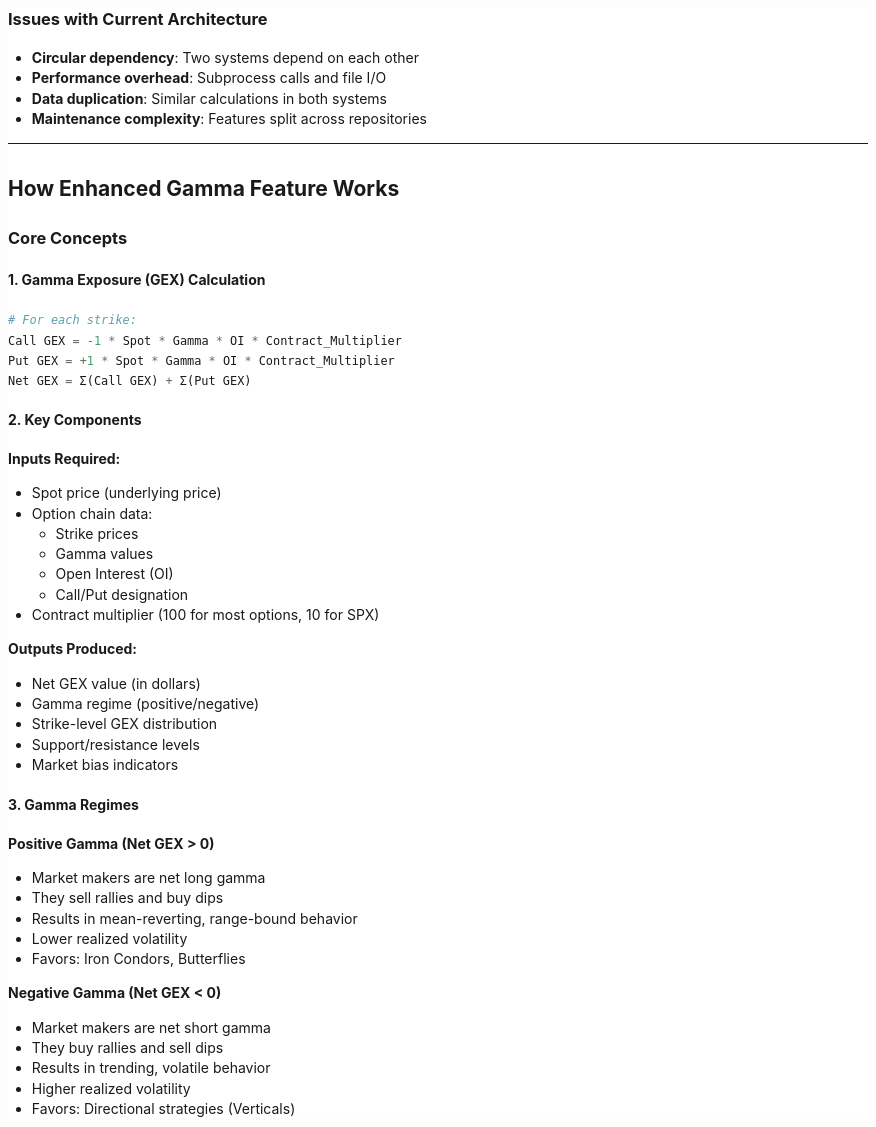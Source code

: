 ### Issues with Current Architecture
- **Circular dependency**: Two systems depend on each other
- **Performance overhead**: Subprocess calls and file I/O
- **Data duplication**: Similar calculations in both systems
- **Maintenance complexity**: Features split across repositories

---

## How Enhanced Gamma Feature Works

### Core Concepts

#### 1. Gamma Exposure (GEX) Calculation
```python
# For each strike:
Call GEX = -1 * Spot * Gamma * OI * Contract_Multiplier
Put GEX = +1 * Spot * Gamma * OI * Contract_Multiplier
Net GEX = Σ(Call GEX) + Σ(Put GEX)
```

#### 2. Key Components

**Inputs Required:**
- Spot price (underlying price)
- Option chain data:
  - Strike prices
  - Gamma values
  - Open Interest (OI)
  - Call/Put designation
- Contract multiplier (100 for most options, 10 for SPX)

**Outputs Produced:**
- Net GEX value (in dollars)
- Gamma regime (positive/negative)
- Strike-level GEX distribution
- Support/resistance levels
- Market bias indicators

#### 3. Gamma Regimes

**Positive Gamma (Net GEX > 0)**
- Market makers are net long gamma
- They sell rallies and buy dips
- Results in mean-reverting, range-bound behavior
- Lower realized volatility
- Favors: Iron Condors, Butterflies

**Negative Gamma (Net GEX < 0)**
- Market makers are net short gamma
- They buy rallies and sell dips
- Results in trending, volatile behavior
- Higher realized volatility
- Favors: Directional strategies (Verticals)
